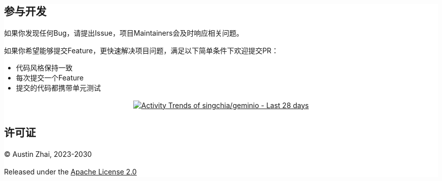 ## 参与开发

如果你发现任何Bug，请提出Issue，项目Maintainers会及时响应相关问题。
 
 如果你希望能够提交Feature，更快速解决项目问题，满足以下简单条件下欢迎提交PR：
 
 * 代码风格保持一致
 * 每次提交一个Feature
 * 提交的代码都携带单元测试



<a href="https://next.ossinsight.io/widgets/official/compose-activity-trends?repo_id=412119706" target="_blank" style="display: block" align="center">
  <picture>
    <source media="(prefers-color-scheme: dark)" srcset="https://next.ossinsight.io/widgets/official/compose-activity-trends/thumbnail.png?repo_id=412119706&image_size=auto&color_scheme=dark" width="815" height="auto">
    <img alt="Activity Trends of singchia/geminio - Last 28 days" src="https://next.ossinsight.io/widgets/official/compose-activity-trends/thumbnail.png?repo_id=412119706&image_size=auto&color_scheme=light" width="815" height="auto">
  </picture>
</a>



## 许可证

© Austin Zhai, 2023-2030

Released under the [Apache License 2.0](https://github.com/singchia/geminio/blob/main/LICENSE)
